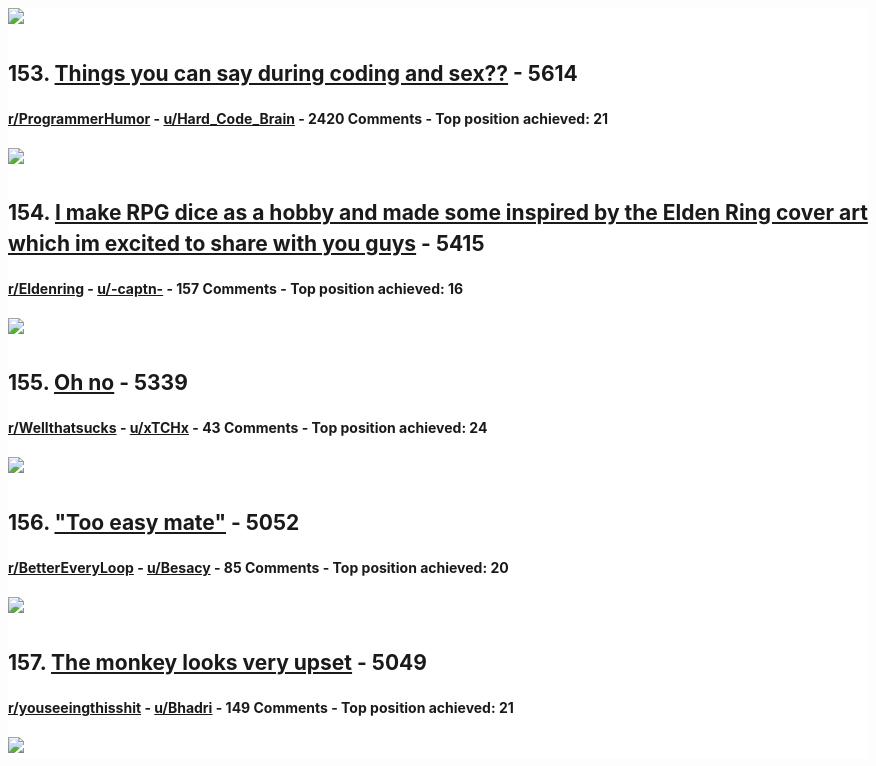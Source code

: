 <a href="https://i.redd.it/qhq0vpvkqjfa1.jpg"><img src="https://b.thumbs.redditmedia.com/S7r1H79BHfEfH6M6eFxUgLtlovD044_XfLaUckt4ISs.jpg"></img></a>

## 153. [Things you can say during coding and sex??](http://reddit.com/r/ProgrammerHumor/comments/10qxyxq/things_you_can_say_during_coding_and_sex/) - 5614
#### [r/ProgrammerHumor](http://reddit.com/r/ProgrammerHumor) - [u/Hard_Code_Brain](http://reddit.com/u/Hard_Code_Brain) - 2420 Comments - Top position achieved: 21

<a href="https://i.redd.it/blwncevm3nfa1.jpg"><img src="https://b.thumbs.redditmedia.com/n-ncUu3TLiw3ptJl41QAPpTUbN8AmUPP1MfmhBRWk_o.jpg"></img></a>

## 154. [I make RPG dice as a hobby and made some inspired by the Elden Ring cover art which im excited to share with you guys](http://reddit.com/r/Eldenring/comments/10qmq29/i_make_rpg_dice_as_a_hobby_and_made_some_inspired/) - 5415
#### [r/Eldenring](http://reddit.com/r/Eldenring) - [u/-captn-](http://reddit.com/u/-captn-) - 157 Comments - Top position achieved: 16

<a href="https://www.reddit.com/gallery/10qmq29"><img src="https://a.thumbs.redditmedia.com/3MSeZce4YK-9TRNuZlm426kmRwFVFCi5mErZOQY7rl8.jpg"></img></a>

## 155. [Oh no](http://reddit.com/r/Wellthatsucks/comments/10qzibw/oh_no/) - 5339
#### [r/Wellthatsucks](http://reddit.com/r/Wellthatsucks) - [u/xTCHx](http://reddit.com/u/xTCHx) - 43 Comments - Top position achieved: 24

<a href="https://i.redd.it/0omuyic4xlfa1.jpg"><img src="https://b.thumbs.redditmedia.com/NSBgW53LIOoA3zt2uhna2KqCmhnCs7lHsGBdLEfKQTY.jpg"></img></a>

## 156. ["Too easy mate"](http://reddit.com/r/BetterEveryLoop/comments/10ql97i/too_easy_mate/) - 5052
#### [r/BetterEveryLoop](http://reddit.com/r/BetterEveryLoop) - [u/Besacy](http://reddit.com/u/Besacy) - 85 Comments - Top position achieved: 20

<a href="https://gfycat.com/massivehollowamphiuma"><img src="https://b.thumbs.redditmedia.com/YZIAWsa8E23pRKe9Rvp51SHy0a-vSozFDUPIRhtcnOc.jpg"></img></a>

## 157. [The monkey looks very upset](http://reddit.com/r/youseeingthisshit/comments/10qkxy3/the_monkey_looks_very_upset/) - 5049
#### [r/youseeingthisshit](http://reddit.com/r/youseeingthisshit) - [u/Bhadri](http://reddit.com/u/Bhadri) - 149 Comments - Top position achieved: 21

<a href="https://gfycat.com/achingjampackedfinnishspitz"><img src="https://b.thumbs.redditmedia.com/V9LPPCAJcK2NEslFDAbhPaKJtLZ0GP-EQad4jbEq3co.jpg"></img></a>
